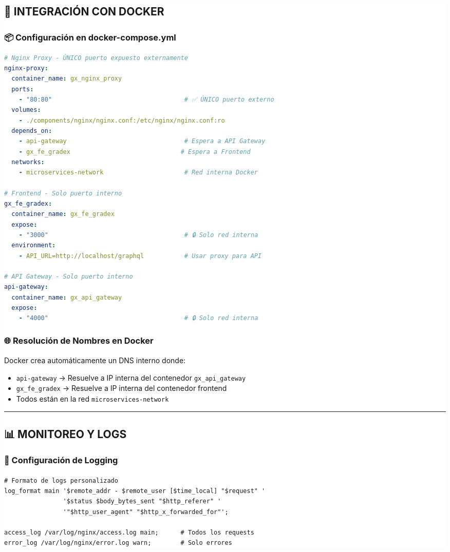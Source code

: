
## 🐳 **INTEGRACIÓN CON DOCKER**

### **📦 Configuración en docker-compose.yml**

```yaml
# Nginx Proxy - ÚNICO puerto expuesto externamente
nginx-proxy:
  container_name: gx_nginx_proxy
  ports:
    - "80:80"                                    # ✅ ÚNICO puerto externo
  volumes:
    - ./components/nginx/nginx.conf:/etc/nginx/nginx.conf:ro
  depends_on:
    - api-gateway                                # Espera a API Gateway
    - gx_fe_gradex                              # Espera a Frontend
  networks:
    - microservices-network                      # Red interna Docker

# Frontend - Solo puerto interno
gx_fe_gradex:
  container_name: gx_fe_gradex
  expose:
    - "3000"                                     # 🔒 Solo red interna
  environment:
    - API_URL=http://localhost/graphql           # Usar proxy para API

# API Gateway - Solo puerto interno  
api-gateway:
  container_name: gx_api_gateway
  expose:
    - "4000"                                     # 🔒 Solo red interna
```

### **🌐 Resolución de Nombres en Docker**

Docker crea automáticamente un DNS interno donde:
- `api-gateway` → Resuelve a IP interna del contenedor `gx_api_gateway`
- `gx_fe_gradex` → Resuelve a IP interna del contenedor frontend
- Todos están en la red `microservices-network`

---

## 📊 **MONITOREO Y LOGS**

### **📝 Configuración de Logging**

```nginx
# Formato de logs personalizado
log_format main '$remote_addr - $remote_user [$time_local] "$request" '
                '$status $body_bytes_sent "$http_referer" '
                '"$http_user_agent" "$http_x_forwarded_for"';

access_log /var/log/nginx/access.log main;      # Todos los requests
error_log /var/log/nginx/error.log warn;        # Solo errores
```
